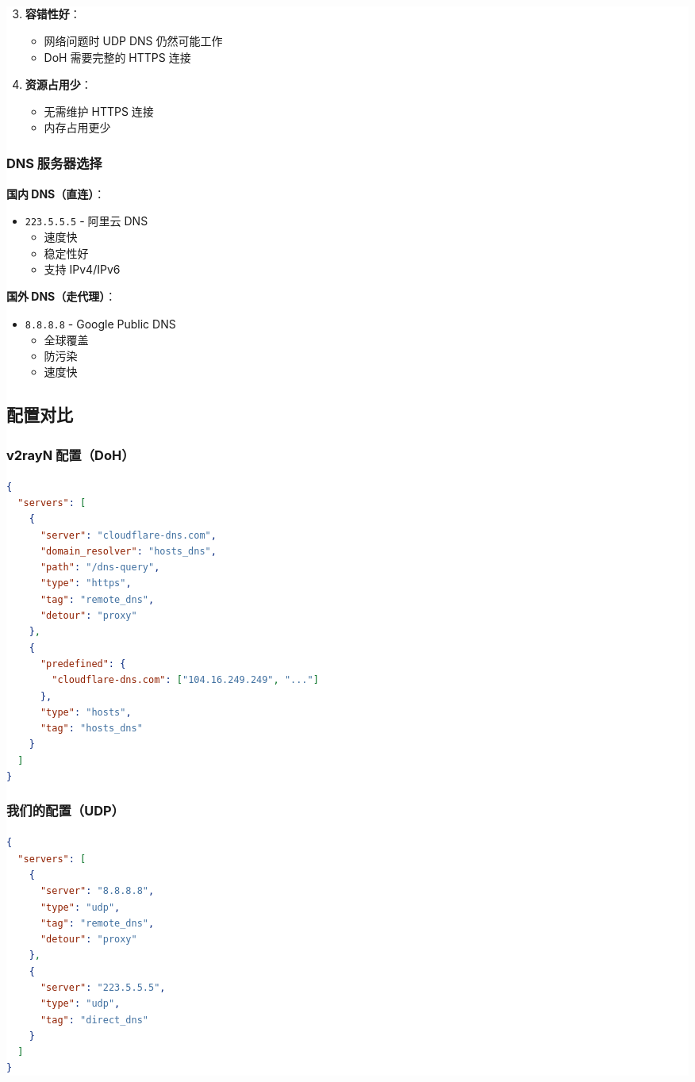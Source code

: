 3. **容错性好**：
   - 网络问题时 UDP DNS 仍然可能工作
   - DoH 需要完整的 HTTPS 连接

4. **资源占用少**：
   - 无需维护 HTTPS 连接
   - 内存占用更少

### DNS 服务器选择

**国内 DNS（直连）**：
- `223.5.5.5` - 阿里云 DNS
  - 速度快
  - 稳定性好
  - 支持 IPv4/IPv6

**国外 DNS（走代理）**：
- `8.8.8.8` - Google Public DNS
  - 全球覆盖
  - 防污染
  - 速度快

## 配置对比

### v2rayN 配置（DoH）
```json
{
  "servers": [
    {
      "server": "cloudflare-dns.com",
      "domain_resolver": "hosts_dns",
      "path": "/dns-query",
      "type": "https",
      "tag": "remote_dns",
      "detour": "proxy"
    },
    {
      "predefined": {
        "cloudflare-dns.com": ["104.16.249.249", "..."]
      },
      "type": "hosts",
      "tag": "hosts_dns"
    }
  ]
}
```

### 我们的配置（UDP）
```json
{
  "servers": [
    {
      "server": "8.8.8.8",
      "type": "udp",
      "tag": "remote_dns",
      "detour": "proxy"
    },
    {
      "server": "223.5.5.5",
      "type": "udp",
      "tag": "direct_dns"
    }
  ]
}
```